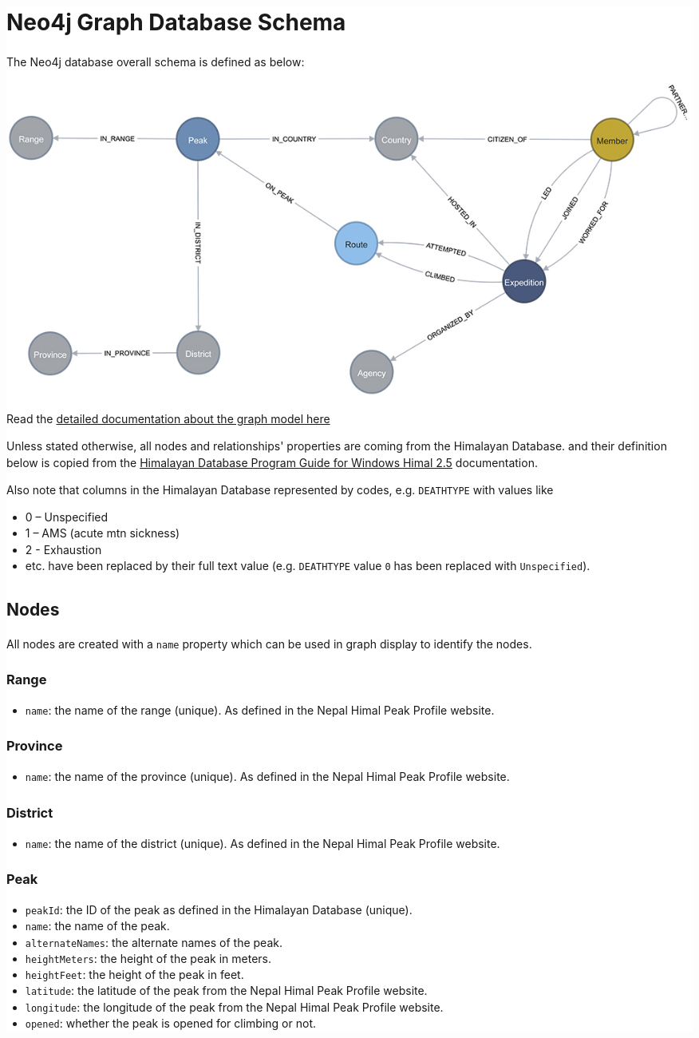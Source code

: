 # Neo4j Graph Database Schema
The Neo4j database overall schema is defined as below:

![](./neo4j_simplified_schema.jpg)

Read the [detailed documentation about the graph model here](./NEO4J_DATABASE.md)

Unless stated otherwise, all nodes and relationships' properties are coming from the Himalayan Database. and their
definition below is copied from the [Himalayan Database Program Guide for Windows Himal 2.5](https://www.himalayandatabase.com/downloads.html)
documentation.

Also note that columns in the Himalayan Database represented by codes, e.g. `DEATHTYPE` with values like
* 0 – Unspecified
* 1 – AMS (acute mtn sickness)
* 2 - Exhaustion
* etc.
have been replaced by their full text value (e.g. `DEATHTYPE` value `0` has been replaced with `Unspecified`).
## Nodes
All nodes are created with a `name` property which can be used in graph display to identify the nodes.
### Range
- `name`: the name of the range (unique). As defined in the Nepal Himal Peak Profile website.
### Province
- `name`: the name of the province (unique). As defined in the Nepal Himal Peak Profile website.
### District
- `name`: the name of the district (unique). As defined in the Nepal Himal Peak Profile website.
### Peak
- `peakId`: the ID of the peak as defined in the Himalayan Database (unique).
- `name`: the name of the peak.
- `alternateNames`: the alternate names of the peak.
- `heightMeters`: the height of the peak in meters.
- `heightFeet`: the height of the peak in feet.
- `latitude`: the latitude of the peak from the Nepal Himal Peak Profile website.
- `longitude`: the longitude of the peak from the Nepal Himal Peak Profile website.
- `opened`: whether the peak is opened for climbing or not.